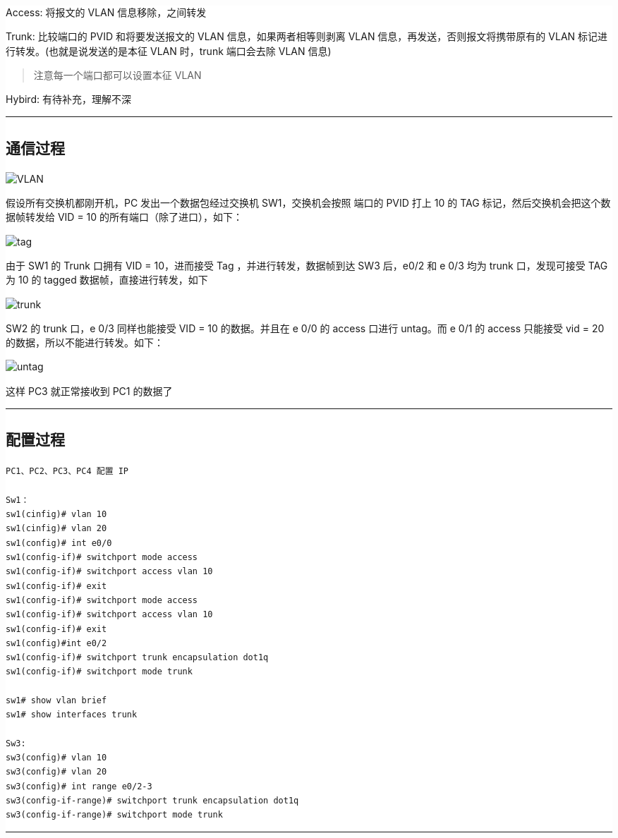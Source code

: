 Access: 将报文的 VLAN 信息移除，之间转发

Trunk: 比较端口的 PVID 和将要发送报文的 VLAN 信息，如果两者相等则剥离 VLAN 信息，再发送，否则报文将携带原有的 VLAN 标记进行转发。(也就是说发送的是本征 VLAN 时，trunk 端口会去除 VLAN 信息)

> 注意每一个端口都可以设置本征 VLAN

Hybird: 有待补充，理解不深

---

## 通信过程

![VLAN]({{site.baseurl}}/assets/img/VLAN.png)

假设所有交换机都刚开机，PC 发出一个数据包经过交换机 SW1，交换机会按照 端口的 PVID 打上 10 的 TAG 标记，然后交换机会把这个数据帧转发给 VID = 10 的所有端口（除了进口），如下：

![tag]({{site.baseurl}}/assets/img/tag.png)

由于 SW1 的 Trunk 口拥有 VID = 10，进而接受 Tag ，并进行转发，数据帧到达 SW3 后，e0/2 和 e 0/3 均为 trunk 口，发现可接受 TAG 为 10 的 tagged 数据帧，直接进行转发，如下

![trunk]({{site.baseurl}}/assets/img/trunk.png)

SW2 的 trunk 口，e 0/3 同样也能接受 VID = 10 的数据。并且在 e 0/0 的 access 口进行 untag。而 e 0/1 的 access 只能接受 vid = 20 的数据，所以不能进行转发。如下：

![untag]({{site.baseurl}}/assets/img/untag.png)

这样 PC3 就正常接收到 PC1 的数据了

---

## 配置过程

```
PC1、PC2、PC3、PC4 配置 IP

Sw1：
sw1(cinfig)# vlan 10
sw1(cinfig)# vlan 20
sw1(config)# int e0/0
sw1(config-if)# switchport mode access 
sw1(config-if)# switchport access vlan 10
sw1(config-if)# exit
sw1(config-if)# switchport mode access 
sw1(config-if)# switchport access vlan 10
sw1(config-if)# exit
sw1(config)#int e0/2
sw1(config-if)# switchport trunk encapsulation dot1q 
sw1(config-if)# switchport mode trunk

sw1# show vlan brief 
sw1# show interfaces trunk

Sw3:
sw3(config)# vlan 10
sw3(config)# vlan 20
sw3(config)# int range e0/2-3
sw3(config-if-range)# switchport trunk encapsulation dot1q
sw3(config-if-range)# switchport mode trunk
```
---
